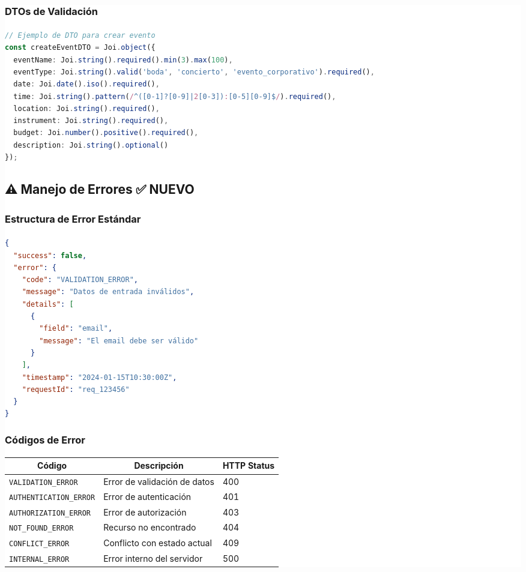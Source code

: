 ### DTOs de Validación

```typescript
// Ejemplo de DTO para crear evento
const createEventDTO = Joi.object({
  eventName: Joi.string().required().min(3).max(100),
  eventType: Joi.string().valid('boda', 'concierto', 'evento_corporativo').required(),
  date: Joi.date().iso().required(),
  time: Joi.string().pattern(/^([0-1]?[0-9]|2[0-3]):[0-5][0-9]$/).required(),
  location: Joi.string().required(),
  instrument: Joi.string().required(),
  budget: Joi.number().positive().required(),
  description: Joi.string().optional()
});
```

## ⚠️ Manejo de Errores ✅ **NUEVO**

### Estructura de Error Estándar

```json
{
  "success": false,
  "error": {
    "code": "VALIDATION_ERROR",
    "message": "Datos de entrada inválidos",
    "details": [
      {
        "field": "email",
        "message": "El email debe ser válido"
      }
    ],
    "timestamp": "2024-01-15T10:30:00Z",
    "requestId": "req_123456"
  }
}
```

### Códigos de Error

| Código | Descripción | HTTP Status |
|--------|-------------|-------------|
| `VALIDATION_ERROR` | Error de validación de datos | 400 |
| `AUTHENTICATION_ERROR` | Error de autenticación | 401 |
| `AUTHORIZATION_ERROR` | Error de autorización | 403 |
| `NOT_FOUND_ERROR` | Recurso no encontrado | 404 |
| `CONFLICT_ERROR` | Conflicto con estado actual | 409 |
| `INTERNAL_ERROR` | Error interno del servidor | 500 |
